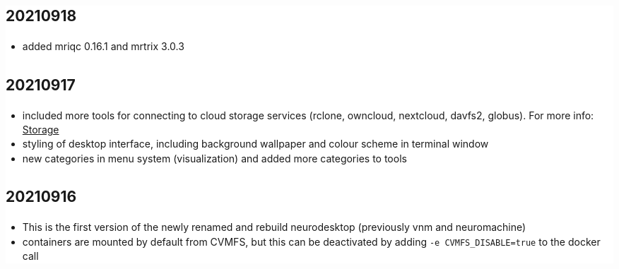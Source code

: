## 20210918
- added mriqc 0.16.1 and mrtrix 3.0.3

## 20210917
- included more tools for connecting to cloud storage services (rclone, owncloud, nextcloud, davfs2, globus). For more info: [Storage](/docs/getting-started/storage)
- styling of desktop interface, including background wallpaper and colour scheme in terminal window
- new categories in menu system (visualization) and added more categories to tools

## 20210916
- This is the first version of the newly renamed and rebuild neurodesktop (previously vnm and neuromachine)
- containers are mounted by default from CVMFS, but this can be deactivated by adding `-e CVMFS_DISABLE=true` to the docker call

